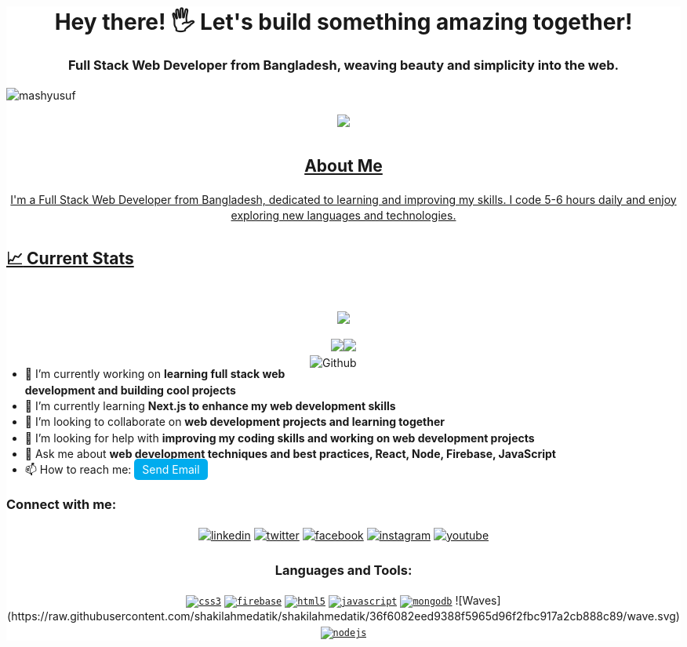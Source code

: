 <h1 align="center">Hey there! 🖐️ Let's build something amazing together!</h1>
<h3 align="center">Full Stack Web Developer from Bangladesh, weaving beauty and simplicity into the web.</h3>

<p align="left"> <img src="https://komarev.com/ghpvc/?username=mashyusuf&label=Profile%20views&color=0e75b6&style=flat" alt="mashyusuf" /> </p>

<div align="center">
  <img src="https://github.com/TheDudeThatCode/TheDudeThatCode/blob/master/Assets/Developer.gif" width="45" />
  <a  href="https://github.com/SP-XD">
  <h2>About Me</h2>
  <p>I'm a Full Stack Web Developer from Bangladesh, dedicated to learning and improving my skills. I code 5-6 hours daily and enjoy exploring new languages and technologies.</p>
</div>

  ## :chart_with_upwards_trend: Current Stats

<br />
<p align="center">
  <img width="60%" src="https://github-readme-streak-stats.herokuapp.com?user=mashyusuf&theme=react&hide_border=true&background=0D1117&stroke=000000&fire=EA61F7&sideLabels=00ACEE&currStreakNum=EA61F7&ring=EA61F7&currStreakLabel=EA61F7&sideNums=00ACEE" />
</p>

<div align="center">
  <a href="https://www.adamalston.com/"><img height="137px" src="https://github-readme-stats.vercel.app/api?username=adamalston&hide_title=true&hide_border=true&show_icons=true&include_all_commits=true&count_private=true&line_height=21&text_color=000&icon_color=000&bg_color=0,ea6161,ffc64d,fffc4d,52fa5a&theme=graywhite" /><img height="137px" src="https://github-readme-stats.vercel.app/api/top-langs/?username=adamalston&hide=html&hide_title=true&hide_border=true&layout=compact&langs_count=6&exclude_repo=comp426,Redventures-Movie-Quotes&text_color=000&icon_color=fff&bg_color=0,52fa5a,4dfcff,c64dff&theme=graywhite" /></a>
</div>



<img width="55%" align="right" alt="Github" src="https://raw.githubusercontent.com/onimur/.github/master/.resources/git-header.svg" />

- 🔭 I’m currently working on **learning full stack web development and building cool projects**
- 🌱 I’m currently learning **Next.js to enhance my web development skills**
- 👯 I’m looking to collaborate on **web development projects and learning together**
- 🤝 I’m looking for help with **improving my coding skills and working on web development projects**
- 💬 Ask me about **web development techniques and best practices, React, Node, Firebase, JavaScript**
- 📫 How to reach me: <a href="mailto:yk7963838@gmail.com" style="background-color: #00acee; color: white; padding: 5px 10px; border-radius: 5px; text-decoration: none;">Send Email</a>

<h3 align="left">Connect with me:</h3>
<div align="center">
  <a href="https://twitter.com/@yusuf_mash2" target="_blank"><img src="https://img.icons8.com/color/96/000000/linkedin.png" alt="linkedin"/></a>
  <a href="https://twitter.com/@yusuf_mash2"><img src="https://img.icons8.com/color/96/000000/twitter-squared.png" alt="twitter"/></a>
  <a href="https://fb.com/mash.yusuf.5"><img src="https://img.icons8.com/color/96/000000/facebook.png" alt="facebook"/></a>
  <a href="https://instagram.com/fake_yusufx02"><img src="https://img.icons8.com/color/96/000000/instagram-new.png" alt="instagram"/></a>
  <a href="https://www.youtube.com/c/yusan_ff" target="_blank"><img src="https://img.icons8.com/color/96/000000/youtube.png" alt="youtube"/></a>
</div>

<h3 align="center">Languages and Tools:</h3>
<p align="center">
  <code class="icon"><a href="https://www.w3schools.com/css/" target="_blank" rel="noreferrer"><img src="https://raw.githubusercontent.com/devicons/devicon/master/icons/css3/css3-original-wordmark.svg" alt="css3" width="60" height="60"></a></code>
  <code class="icon"><a href="https://firebase.google.com/" target="_blank" rel="noreferrer"><img src="https://www.vectorlogo.zone/logos/firebase/firebase-icon.svg" alt="firebase" width="60" height="60"></a></code>
  <code class="icon"><a href="https://www.w3.org/html/" target="_blank" rel="noreferrer"><img src="https://raw.githubusercontent.com/devicons/devicon/master/icons/html5/html5-original-wordmark.svg" alt="html5" width="60" height="60"></a></code>
  <code class="icon"><a href="https://developer.mozilla.org/en-US/docs/Web/JavaScript" target="_blank" rel="noreferrer"><img src="https://raw.githubusercontent.com/devicons/devicon/master/icons/javascript/javascript-original.svg" alt="javascript" width="60" height="60"></a></code>
  <code class="icon"><a href="https://www.mongodb.com/" target="_blank" rel="noreferrer"><img src="https://raw.githubusercontent.com/devicons/devicon/master/icons/mongodb/mongodb-original-wordmark.svg" alt="mongodb" width="60" height="60"></a></code>
  ![Waves](https://raw.githubusercontent.com/shakilahmedatik/shakilahmedatik/36f6082eed9388f5965d96f2fbc917a2cb888c89/wave.svg)
  <code class="icon"><a href="https://nodejs.org" target="_blank" rel="noreferrer"><img src="https://raw.githubusercontent.com/devicons/devicon/master/icons/nodejs/nodejs-original-wordmark.svg" alt="nodejs" width="60" height="60"></a></code>
